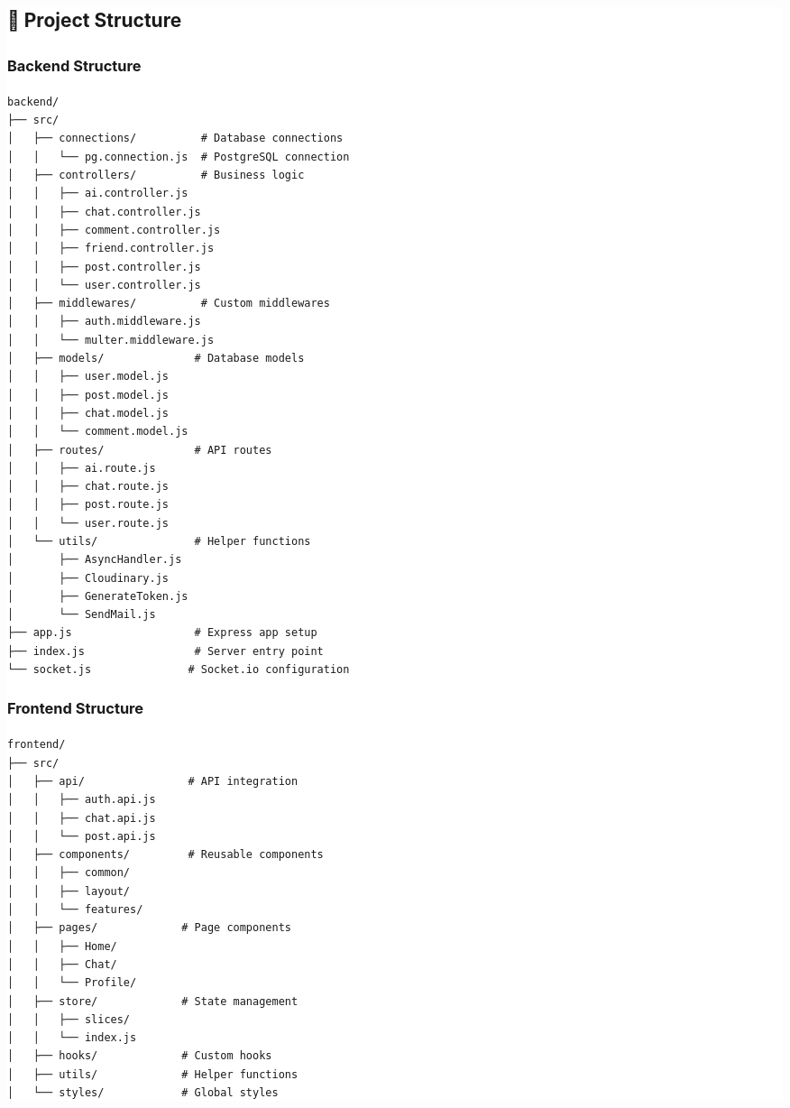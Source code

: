 ```env
```

## 📁 Project Structure

### Backend Structure
```
backend/
├── src/
│   ├── connections/          # Database connections
│   │   └── pg.connection.js  # PostgreSQL connection
│   ├── controllers/          # Business logic
│   │   ├── ai.controller.js
│   │   ├── chat.controller.js
│   │   ├── comment.controller.js
│   │   ├── friend.controller.js
│   │   ├── post.controller.js
│   │   └── user.controller.js
│   ├── middlewares/          # Custom middlewares
│   │   ├── auth.middleware.js
│   │   └── multer.middleware.js
│   ├── models/              # Database models
│   │   ├── user.model.js
│   │   ├── post.model.js
│   │   ├── chat.model.js
│   │   └── comment.model.js
│   ├── routes/              # API routes
│   │   ├── ai.route.js
│   │   ├── chat.route.js
│   │   ├── post.route.js
│   │   └── user.route.js
│   └── utils/               # Helper functions
│       ├── AsyncHandler.js
│       ├── Cloudinary.js
│       ├── GenerateToken.js
│       └── SendMail.js
├── app.js                   # Express app setup
├── index.js                 # Server entry point
└── socket.js               # Socket.io configuration
```

### Frontend Structure
```
frontend/
├── src/
│   ├── api/                # API integration
│   │   ├── auth.api.js
│   │   ├── chat.api.js
│   │   └── post.api.js
│   ├── components/         # Reusable components
│   │   ├── common/
│   │   ├── layout/
│   │   └── features/
│   ├── pages/             # Page components
│   │   ├── Home/
│   │   ├── Chat/
│   │   └── Profile/
│   ├── store/             # State management
│   │   ├── slices/
│   │   └── index.js
│   ├── hooks/             # Custom hooks
│   ├── utils/             # Helper functions
│   └── styles/            # Global styles
```